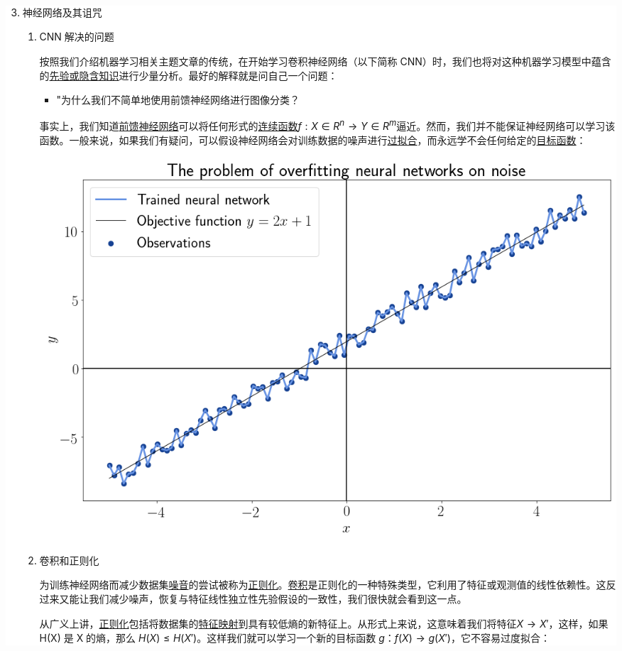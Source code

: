 3. 神经网络及其诅咒

    1. CNN 解决的问题

        按照我们介绍机器学习相关主题文章的传统，在开始学习卷积神经网络（以下简称 CNN）时，我们也将对这种机器学习模型中蕴含的[先验或隐含知识](https://www.baeldung.com/cs/ml-labeled-vs-unlabeled-data#1-conceptual-architecture-of-machine-learning-systems)进行少量分析。最好的解释就是问自己一个问题：

        - "为什么我们不简单地使用前馈神经网络进行图像分类？

        事实上，我们知道[前馈神经网络](https://www.baeldung.com/cs/neural-net-advantages-disadvantages#neural-networks)可以将任何形式的[连续函数](https://www.baeldung.com/cs/ml-nonlinear-activation-functions#magicparlabel-11789)$f: X \in R^n \to Y \in R^m$逼近。然而，我们并不能保证神经网络可以学习该函数。一般来说，如果我们有疑问，可以假设神经网络会对训练数据的噪声进行[过拟合](https://www.baeldung.com/spark-mlib-machine-learning#3-model-performance)，而永远学不会任何给定的[目标函数](https://www.baeldung.com/cs/genetic-algorithms-vs-neural-networks#motivation)：

        ![1-5](pic/1-5.png)

    2. 卷积和正则化

        为训练神经网络而减少数据集[噪音](https://www.baeldung.com/cs/cs-entropy-definition#magicparlabel-8564)的尝试被称为[正则化](https://en.wikipedia.org/wiki/Regularization_(mathematics))。[卷积](https://www.baeldung.com/kotlin-supervised-learning#building-ann)是正则化的一种特殊类型，它利用了特征或观测值的线性依赖性。这反过来又能让我们减少噪声，恢复与特征线性独立性先验假设的一致性，我们很快就会看到这一点。

        从广义上讲，[正则化](https://www.baeldung.com/deeplearning4j#2-setting-network-parameters)包括将数据集的[特征映射](https://www.baeldung.com/kotlin-data-objects)到具有较低熵的新特征上。从形式上来说，这意味着我们将特征$X \to X\prime$，这样，如果 H(X) 是 X 的熵，那么 $H(X) \leq H(X\prime)$。这样我们就可以学习一个新的目标函数 $g：f(X) \to g(X\prime)$，它不容易过度拟合：
